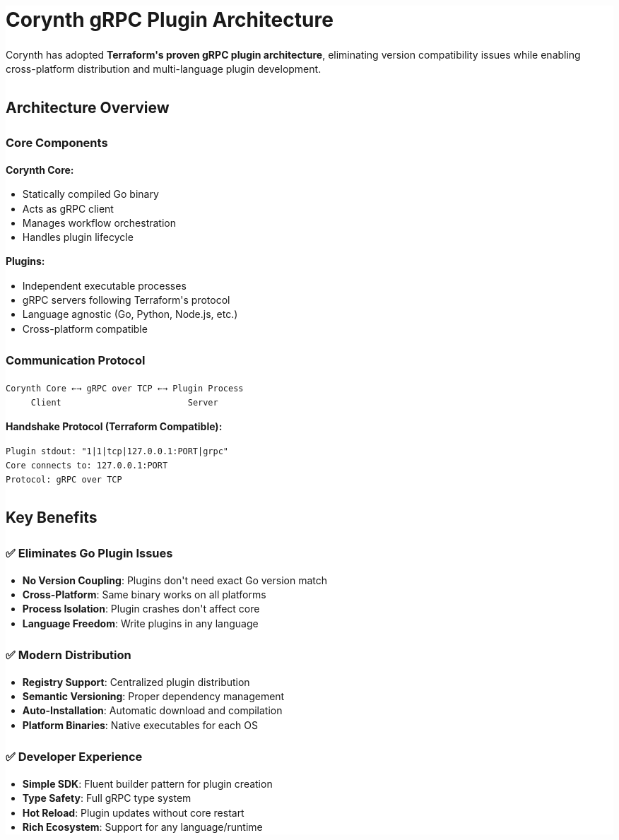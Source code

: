 # Corynth gRPC Plugin Architecture

Corynth has adopted **Terraform's proven gRPC plugin architecture**, eliminating version compatibility issues while enabling cross-platform distribution and multi-language plugin development.

## Architecture Overview

### Core Components

**Corynth Core:**
- Statically compiled Go binary
- Acts as gRPC client
- Manages workflow orchestration
- Handles plugin lifecycle

**Plugins:**
- Independent executable processes
- gRPC servers following Terraform's protocol
- Language agnostic (Go, Python, Node.js, etc.)
- Cross-platform compatible

### Communication Protocol

```
Corynth Core ←→ gRPC over TCP ←→ Plugin Process
     Client                         Server
```

**Handshake Protocol (Terraform Compatible):**
```
Plugin stdout: "1|1|tcp|127.0.0.1:PORT|grpc"
Core connects to: 127.0.0.1:PORT
Protocol: gRPC over TCP
```

## Key Benefits

### ✅ **Eliminates Go Plugin Issues**
- **No Version Coupling**: Plugins don't need exact Go version match
- **Cross-Platform**: Same binary works on all platforms
- **Process Isolation**: Plugin crashes don't affect core
- **Language Freedom**: Write plugins in any language

### ✅ **Modern Distribution**
- **Registry Support**: Centralized plugin distribution
- **Semantic Versioning**: Proper dependency management  
- **Auto-Installation**: Automatic download and compilation
- **Platform Binaries**: Native executables for each OS

### ✅ **Developer Experience**
- **Simple SDK**: Fluent builder pattern for plugin creation
- **Type Safety**: Full gRPC type system
- **Hot Reload**: Plugin updates without core restart
- **Rich Ecosystem**: Support for any language/runtime
